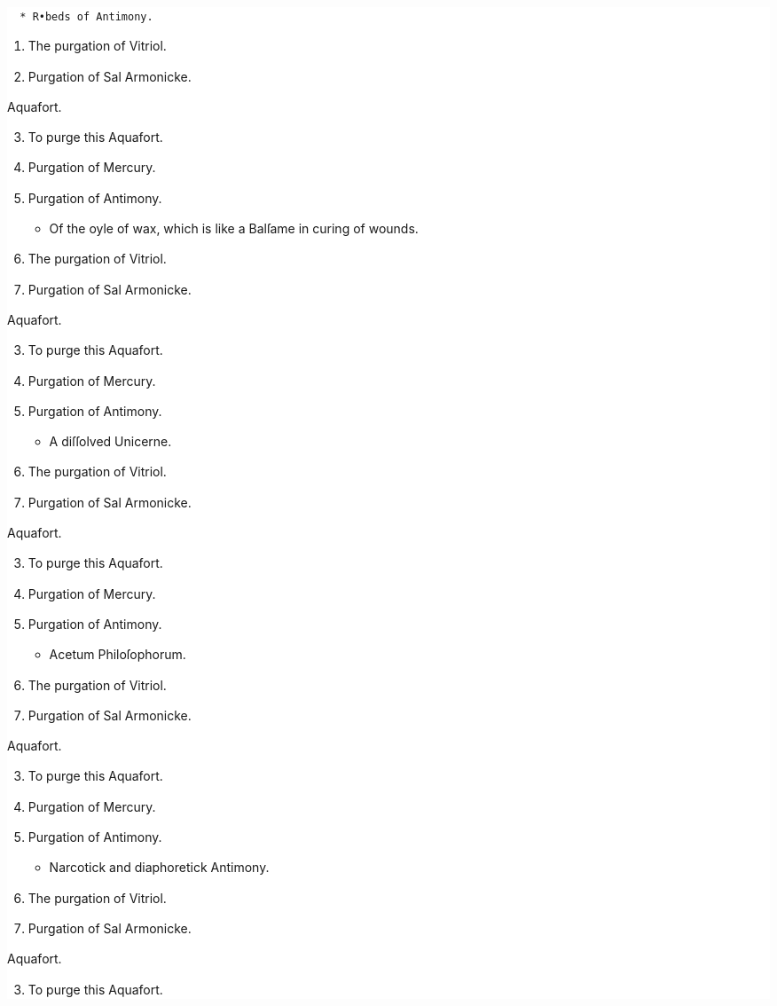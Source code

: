       * R•beds of Antimony.

1. The purgation of Vitriol.

2. Purgation of Sal Armonicke.

Aquafort.

3. To purge this Aquafort.

4. Purgation of Mercury.

5. Purgation of Antimony.

      * Of the oyle of wax, which is like a Balſame in curing of wounds.

1. The purgation of Vitriol.

2. Purgation of Sal Armonicke.

Aquafort.

3. To purge this Aquafort.

4. Purgation of Mercury.

5. Purgation of Antimony.

      * A diſſolved Unicerne.

1. The purgation of Vitriol.

2. Purgation of Sal Armonicke.

Aquafort.

3. To purge this Aquafort.

4. Purgation of Mercury.

5. Purgation of Antimony.

      * Acetum Philoſophorum.

1. The purgation of Vitriol.

2. Purgation of Sal Armonicke.

Aquafort.

3. To purge this Aquafort.

4. Purgation of Mercury.

5. Purgation of Antimony.

      * Narcotick and diaphoretick Antimony.

1. The purgation of Vitriol.

2. Purgation of Sal Armonicke.

Aquafort.

3. To purge this Aquafort.

